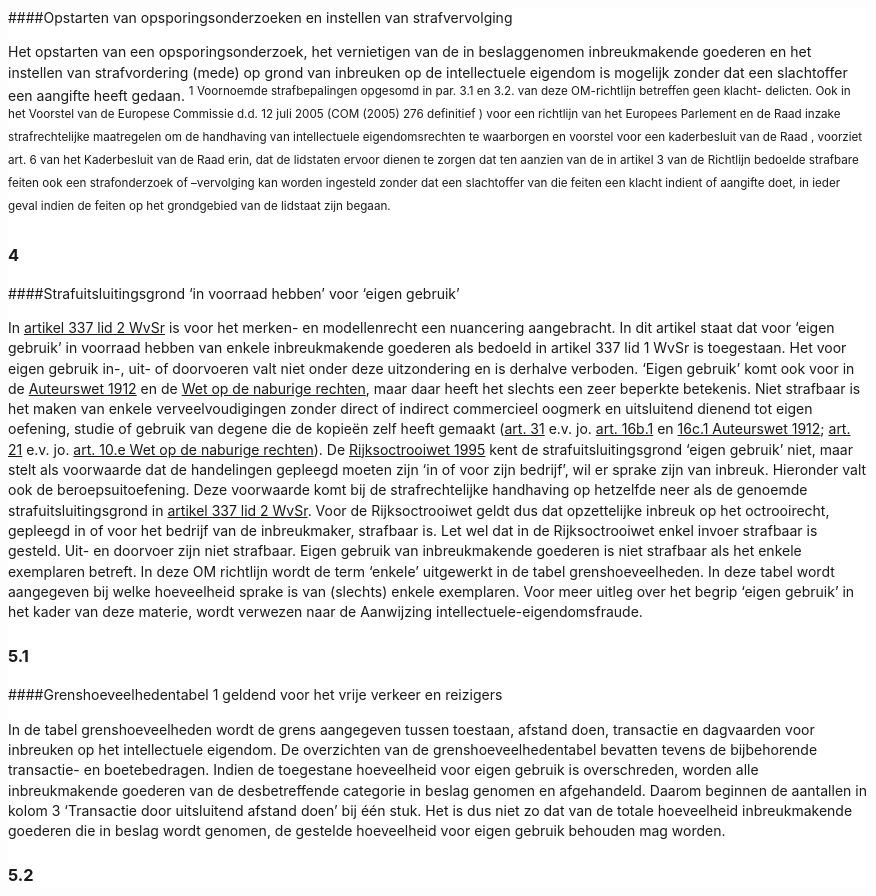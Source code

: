 ####Opstarten van opsporingsonderzoeken en instellen van strafvervolging

Het opstarten van een opsporingsonderzoek, het vernietigen van de in beslaggenomen inbreukmakende goederen en het instellen van strafvordering (mede) op grond van inbreuken op de intellectuele eigendom is mogelijk zonder dat een slachtoffer een aangifte heeft gedaan. <sup> 1  Voornoemde strafbepalingen opgesomd in par. 3.1 en 3.2. van deze OM-richtlijn betreffen geen klacht- delicten.   Ook in het Voorstel van de Europese Commissie d.d. 12 juli 2005 (COM (2005) 276 definitief ) voor een richtlijn van het Europees Parlement en de Raad inzake strafrechtelijke maatregelen om de handhaving van intellectuele eigendomsrechten te waarborgen en voorstel voor een kaderbesluit van de Raad , voorziet art. 6 van het Kaderbesluit van de Raad erin, dat de lidstaten ervoor dienen te zorgen dat ten aanzien van de in artikel 3 van de Richtlijn bedoelde strafbare feiten ook een strafonderzoek of –vervolging kan worden ingesteld zonder dat een slachtoffer van die feiten een klacht indient of aangifte doet, in ieder geval indien de feiten op het grondgebied van de lidstaat zijn begaan.  </sup>     
### 4  

####Strafuitsluitingsgrond ‘in voorraad hebben’ voor ‘eigen gebruik’

In [artikel 337 lid 2 WvSr](../../../../../../wet/wet/van/3/maart/1881/BWBR0001854/README.md) is voor het merken- en modellenrecht een nuancering aangebracht. In dit artikel staat dat voor ‘eigen gebruik’ in voorraad hebben van enkele inbreukmakende goederen als bedoeld in artikel 337 lid 1 WvSr is toegestaan. Het voor eigen gebruik in-, uit- of doorvoeren valt niet onder deze uitzondering en is derhalve verboden. ‘Eigen gebruik’ komt ook voor in de [Auteurswet 1912](../../../../../../wet/auteurswet/BWBR0001886/README.md) en de [Wet op de naburige rechten](../../../../../../wet/wet/op/de/naburige/rechten/BWBR0005921/README.md), maar daar heeft het slechts een zeer beperkte betekenis. Niet strafbaar is het maken van enkele verveelvoudigingen zonder direct of indirect commercieel oogmerk en uitsluitend dienend tot eigen oefening, studie of gebruik van degene die de kopieën zelf heeft gemaakt ([art. 31](../../../../../../wet/auteurswet/BWBR0001886/README.md) e.v. jo. [art. 16b.1](../../../../../../wet/auteurswet/BWBR0001886/README.md) en [16c.1 Auteurswet 1912](../../../../../../wet/auteurswet/BWBR0001886/README.md); [art. 21](../../../../../../wet/wet/op/de/naburige/rechten/BWBR0005921/README.md) e.v. jo. [art. 10.e Wet op de naburige rechten](../../../../../../wet/wet/op/de/naburige/rechten/BWBR0005921/README.md)). De [Rijksoctrooiwet 1995](../../../../../../rijkswet/rijksoctrooiwet/1995/BWBR0007118/README.md) kent de strafuitsluitingsgrond ‘eigen gebruik’ niet, maar stelt als voorwaarde dat de handelingen gepleegd moeten zijn ‘in of voor zijn bedrijf’, wil er sprake zijn van inbreuk. Hieronder valt ook de beroepsuitoefening. Deze voorwaarde komt bij de strafrechtelijke handhaving op hetzelfde neer als de genoemde strafuitsluitingsgrond in [artikel 337 lid 2 WvSr](../../../../../../wet/wet/van/3/maart/1881/BWBR0001854/README.md). Voor de Rijksoctrooiwet geldt dus dat opzettelijke inbreuk op het octrooirecht, gepleegd in of voor het bedrijf van de inbreukmaker, strafbaar is. Let wel dat in de Rijksoctrooiwet enkel invoer strafbaar is gesteld. Uit- en doorvoer zijn niet strafbaar. Eigen gebruik van inbreukmakende goederen is niet strafbaar als het enkele exemplaren betreft. In deze OM richtlijn wordt de term ‘enkele’ uitgewerkt in de tabel grenshoeveelheden. In deze tabel wordt aangegeven bij welke hoeveelheid sprake is van (slechts) enkele exemplaren. Voor meer uitleg over het begrip ‘eigen gebruik’ in het kader van deze materie, wordt verwezen naar de Aanwijzing intellectuele-eigendomsfraude.    
### 5.1  

####Grenshoeveelhedentabel 1 geldend voor het vrije verkeer en reizigers

In de tabel grenshoeveelheden wordt de grens aangegeven tussen toestaan, afstand doen, transactie en dagvaarden voor inbreuken op het intellectuele eigendom. De overzichten van de grenshoeveelhedentabel bevatten tevens de bijbehorende transactie- en boetebedragen. Indien de toegestane hoeveelheid voor eigen gebruik is overschreden, worden alle inbreukmakende goederen van de desbetreffende categorie in beslag genomen en afgehandeld. Daarom beginnen de aantallen in kolom 3 ‘Transactie door uitsluitend afstand doen’ bij één stuk. Het is dus niet zo dat van de totale hoeveelheid inbreukmakende goederen die in beslag wordt genomen, de gestelde hoeveelheid voor eigen gebruik behouden mag worden.    
### 5.2  
